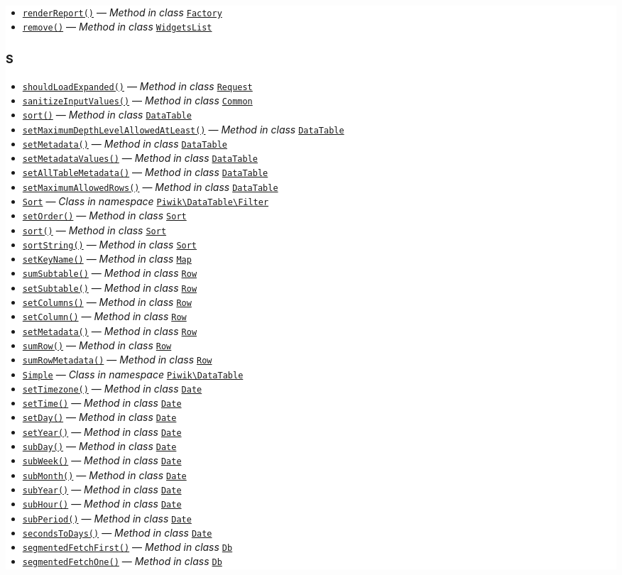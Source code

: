 - [`renderReport()`](Piwik/ViewDataTable/Factory.md#renderReport) &mdash; _Method in class_ [`Factory`](Piwik/ViewDataTable/Factory.md)
- [`remove()`](Piwik/WidgetsList.md#remove) &mdash; _Method in class_ [`WidgetsList`](Piwik/WidgetsList.md)

### S

- [`shouldLoadExpanded()`](Piwik/API/Request.md#shouldLoadExpanded) &mdash; _Method in class_ [`Request`](Piwik/API/Request.md)
- [`sanitizeInputValues()`](Piwik/Common.md#sanitizeInputValues) &mdash; _Method in class_ [`Common`](Piwik/Common.md)
- [`sort()`](Piwik/DataTable.md#sort) &mdash; _Method in class_ [`DataTable`](Piwik/DataTable.md)
- [`setMaximumDepthLevelAllowedAtLeast()`](Piwik/DataTable.md#setMaximumDepthLevelAllowedAtLeast) &mdash; _Method in class_ [`DataTable`](Piwik/DataTable.md)
- [`setMetadata()`](Piwik/DataTable.md#setMetadata) &mdash; _Method in class_ [`DataTable`](Piwik/DataTable.md)
- [`setMetadataValues()`](Piwik/DataTable.md#setMetadataValues) &mdash; _Method in class_ [`DataTable`](Piwik/DataTable.md)
- [`setAllTableMetadata()`](Piwik/DataTable.md#setAllTableMetadata) &mdash; _Method in class_ [`DataTable`](Piwik/DataTable.md)
- [`setMaximumAllowedRows()`](Piwik/DataTable.md#setMaximumAllowedRows) &mdash; _Method in class_ [`DataTable`](Piwik/DataTable.md)
- [`Sort`](Piwik/DataTable/Filter/Sort.md) &mdash; _Class in namespace_ [`Piwik\DataTable\Filter`](Piwik/DataTable/Filter)
- [`setOrder()`](Piwik/DataTable/Filter/Sort.md#setOrder) &mdash; _Method in class_ [`Sort`](Piwik/DataTable/Filter/Sort.md)
- [`sort()`](Piwik/DataTable/Filter/Sort.md#sort) &mdash; _Method in class_ [`Sort`](Piwik/DataTable/Filter/Sort.md)
- [`sortString()`](Piwik/DataTable/Filter/Sort.md#sortString) &mdash; _Method in class_ [`Sort`](Piwik/DataTable/Filter/Sort.md)
- [`setKeyName()`](Piwik/DataTable/Map.md#setKeyName) &mdash; _Method in class_ [`Map`](Piwik/DataTable/Map.md)
- [`sumSubtable()`](Piwik/DataTable/Row.md#sumSubtable) &mdash; _Method in class_ [`Row`](Piwik/DataTable/Row.md)
- [`setSubtable()`](Piwik/DataTable/Row.md#setSubtable) &mdash; _Method in class_ [`Row`](Piwik/DataTable/Row.md)
- [`setColumns()`](Piwik/DataTable/Row.md#setColumns) &mdash; _Method in class_ [`Row`](Piwik/DataTable/Row.md)
- [`setColumn()`](Piwik/DataTable/Row.md#setColumn) &mdash; _Method in class_ [`Row`](Piwik/DataTable/Row.md)
- [`setMetadata()`](Piwik/DataTable/Row.md#setMetadata) &mdash; _Method in class_ [`Row`](Piwik/DataTable/Row.md)
- [`sumRow()`](Piwik/DataTable/Row.md#sumRow) &mdash; _Method in class_ [`Row`](Piwik/DataTable/Row.md)
- [`sumRowMetadata()`](Piwik/DataTable/Row.md#sumRowMetadata) &mdash; _Method in class_ [`Row`](Piwik/DataTable/Row.md)
- [`Simple`](Piwik/DataTable/Simple.md) &mdash; _Class in namespace_ [`Piwik\DataTable`](Piwik/DataTable)
- [`setTimezone()`](Piwik/Date.md#setTimezone) &mdash; _Method in class_ [`Date`](Piwik/Date.md)
- [`setTime()`](Piwik/Date.md#setTime) &mdash; _Method in class_ [`Date`](Piwik/Date.md)
- [`setDay()`](Piwik/Date.md#setDay) &mdash; _Method in class_ [`Date`](Piwik/Date.md)
- [`setYear()`](Piwik/Date.md#setYear) &mdash; _Method in class_ [`Date`](Piwik/Date.md)
- [`subDay()`](Piwik/Date.md#subDay) &mdash; _Method in class_ [`Date`](Piwik/Date.md)
- [`subWeek()`](Piwik/Date.md#subWeek) &mdash; _Method in class_ [`Date`](Piwik/Date.md)
- [`subMonth()`](Piwik/Date.md#subMonth) &mdash; _Method in class_ [`Date`](Piwik/Date.md)
- [`subYear()`](Piwik/Date.md#subYear) &mdash; _Method in class_ [`Date`](Piwik/Date.md)
- [`subHour()`](Piwik/Date.md#subHour) &mdash; _Method in class_ [`Date`](Piwik/Date.md)
- [`subPeriod()`](Piwik/Date.md#subPeriod) &mdash; _Method in class_ [`Date`](Piwik/Date.md)
- [`secondsToDays()`](Piwik/Date.md#secondsToDays) &mdash; _Method in class_ [`Date`](Piwik/Date.md)
- [`segmentedFetchFirst()`](Piwik/Db.md#segmentedFetchFirst) &mdash; _Method in class_ [`Db`](Piwik/Db.md)
- [`segmentedFetchOne()`](Piwik/Db.md#segmentedFetchOne) &mdash; _Method in class_ [`Db`](Piwik/Db.md)